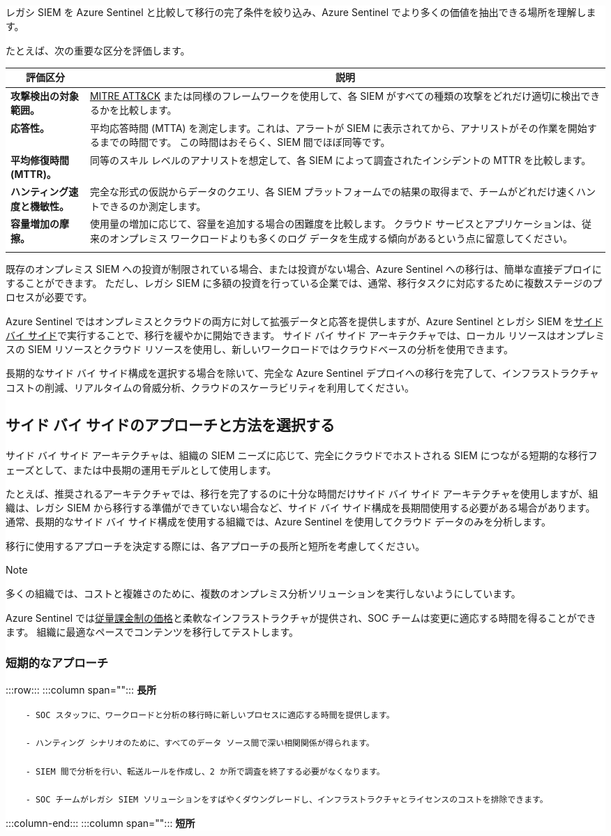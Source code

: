 レガシ SIEM を Azure Sentinel と比較して移行の完了条件を絞り込み、Azure Sentinel でより多くの価値を抽出できる場所を理解します。

たとえば、次の重要な区分を評価します。

|評価区分 |説明  |
|---------|---------|
|**攻撃検出の対象範囲。**     | [MITRE ATT&CK](https://attack.mitre.org/) または同様のフレームワークを使用して、各 SIEM がすべての種類の攻撃をどれだけ適切に検出できるかを比較します。        |
|**応答性。**     |   平均応答時間 (MTTA) を測定します。これは、アラートが SIEM に表示されてから、アナリストがその作業を開始するまでの時間です。 この時間はおそらく、SIEM 間でほぼ同等です。      |
|**平均修復時間 (MTTR)。**     |    同等のスキル レベルのアナリストを想定して、各 SIEM によって調査されたインシデントの MTTR を比較します。     |
|**ハンティング速度と機敏性。**     | 完全な形式の仮説からデータのクエリ、各 SIEM プラットフォームでの結果の取得まで、チームがどれだけ速くハントできるのか測定します。        |
|**容量増加の摩擦。**     |  使用量の増加に応じて、容量を追加する場合の困難度を比較します。 クラウド サービスとアプリケーションは、従来のオンプレミス ワークロードよりも多くのログ データを生成する傾向があるという点に留意してください。       |
|     |         |

既存のオンプレミス SIEM への投資が制限されている場合、または投資がない場合、Azure Sentinel への移行は、簡単な直接デプロイにすることができます。 ただし、レガシ SIEM に多額の投資を行っている企業では、通常、移行タスクに対応するために複数ステージのプロセスが必要です。

Azure Sentinel ではオンプレミスとクラウドの両方に対して拡張データと応答を提供しますが、Azure Sentinel とレガシ SIEM を[サイド バイ サイド](#select-a-side-by-side-approach-and-method)で実行することで、移行を緩やかに開始できます。 サイド バイ サイド アーキテクチャでは、ローカル リソースはオンプレミスの SIEM リソースとクラウド リソースを使用し、新しいワークロードではクラウドベースの分析を使用できます。

長期的なサイド バイ サイド構成を選択する場合を除いて、完全な Azure Sentinel デプロイへの移行を完了して、インフラストラクチャ コストの削減、リアルタイムの脅威分析、クラウドのスケーラビリティを利用してください。

## <a name="select-a-side-by-side-approach-and-method"></a>サイド バイ サイドのアプローチと方法を選択する

サイド バイ サイド アーキテクチャは、組織の SIEM ニーズに応じて、完全にクラウドでホストされる SIEM につながる短期的な移行フェーズとして、または中長期の運用モデルとして使用します。

たとえば、推奨されるアーキテクチャでは、移行を完了するのに十分な時間だけサイド バイ サイド アーキテクチャを使用しますが、組織は、レガシ SIEM から移行する準備ができていない場合など、サイド バイ サイド構成を長期間使用する必要がある場合があります。 通常、長期的なサイド バイ サイド構成を使用する組織では、Azure Sentinel を使用してクラウド データのみを分析します。

移行に使用するアプローチを決定する際には、各アプローチの長所と短所を考慮してください。

> [!NOTE]
> 多くの組織では、コストと複雑さのために、複数のオンプレミス分析ソリューションを実行しないようにしています。
>
> Azure Sentinel では[従量課金制の価格](azure-sentinel-billing.md)と柔軟なインフラストラクチャが提供され、SOC チームは変更に適応する時間を得ることができます。 組織に最適なペースでコンテンツを移行してテストします。
>
### <a name="short-term-approach"></a>短期的なアプローチ

:::row:::
   :::column span="":::
      **長所**

        - SOC スタッフに、ワークロードと分析の移行時に新しいプロセスに適応する時間を提供します。

        - ハンティング シナリオのために、すべてのデータ ソース間で深い相関関係が得られます。

        - SIEM 間で分析を行い、転送ルールを作成し、2 か所で調査を終了する必要がなくなります。

        - SOC チームがレガシ SIEM ソリューションをすばやくダウングレードし、インフラストラクチャとライセンスのコストを排除できます。
   :::column-end:::
   :::column span="":::
      **短所**
